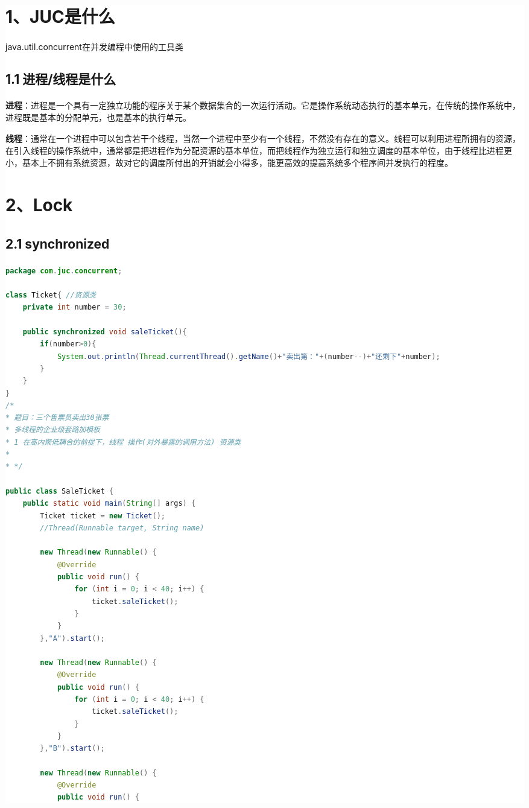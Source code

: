 

# 1、JUC是什么

java.util.concurrent在并发编程中使用的工具类

## 1.1 进程/线程是什么

**进程**：进程是一个具有一定独立功能的程序关于某个数据集合的一次运行活动。它是操作系统动态执行的基本单元，在传统的操作系统中，进程既是基本的分配单元，也是基本的执行单元。

**线程**：通常在一个进程中可以包含若干个线程，当然一个进程中至少有一个线程，不然没有存在的意义。线程可以利用进程所拥有的资源，在引入线程的操作系统中，通常都是把进程作为分配资源的基本单位，而把线程作为独立运行和独立调度的基本单位，由于线程比进程更小，基本上不拥有系统资源，故对它的调度所付出的开销就会小得多，能更高效的提高系统多个程序间并发执行的程度。

# 2、Lock

## 2.1 synchronized

```java
package com.juc.concurrent;

class Ticket{ //资源类
    private int number = 30;

    public synchronized void saleTicket(){
        if(number>0){
            System.out.println(Thread.currentThread().getName()+"卖出第："+(number--)+"还剩下"+number);
        }
    }
}
/*
* 题目：三个售票员卖出30张票
* 多线程的企业级套路加模板
* 1 在高内聚低耦合的前提下，线程 操作(对外暴露的调用方法) 资源类
*
* */

public class SaleTicket {
    public static void main(String[] args) {
        Ticket ticket = new Ticket();
        //Thread(Runnable target, String name)

        new Thread(new Runnable() {
            @Override
            public void run() {
                for (int i = 0; i < 40; i++) {
                    ticket.saleTicket();
                }
            }
        },"A").start();

        new Thread(new Runnable() {
            @Override
            public void run() {
                for (int i = 0; i < 40; i++) {
                    ticket.saleTicket();
                }
            }
        },"B").start();

        new Thread(new Runnable() {
            @Override
            public void run() {
```